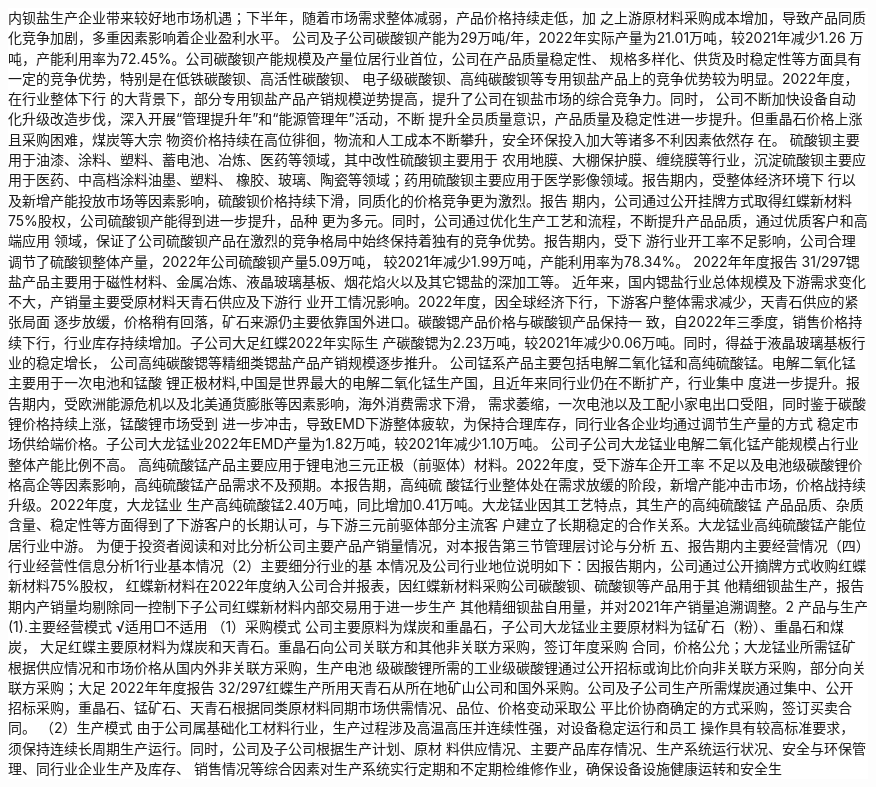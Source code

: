 内钡盐生产企业带来较好地市场机遇；下半年，随着市场需求整体减弱，产品价格持续走低，加
之上游原材料采购成本增加，导致产品同质化竞争加剧，多重因素影响着企业盈利水平。
公司及子公司碳酸钡产能为29万吨/年，2022年实际产量为21.01万吨，较2021年减少1.26
万吨，产能利用率为72.45%。公司碳酸钡产能规模及产量位居行业首位，公司在产品质量稳定性、
规格多样化、供货及时稳定性等方面具有一定的竞争优势，特别是在低铁碳酸钡、高活性碳酸钡、
电子级碳酸钡、高纯碳酸钡等专用钡盐产品上的竞争优势较为明显。2022年度，在行业整体下行
的大背景下，部分专用钡盐产品产销规模逆势提高，提升了公司在钡盐市场的综合竞争力。同时，
公司不断加快设备自动化升级改造步伐，深入开展“管理提升年”和“能源管理年”活动，不断
提升全员质量意识，产品质量及稳定性进一步提升。但重晶石价格上涨且采购困难，煤炭等大宗
物资价格持续在高位徘徊，物流和人工成本不断攀升，安全环保投入加大等诸多不利因素依然存
在。
硫酸钡主要用于油漆、涂料、塑料、蓄电池、冶炼、医药等领域，其中改性硫酸钡主要用于
农用地膜、大棚保护膜、缠绕膜等行业，沉淀硫酸钡主要应用于医药、中高档涂料油墨、塑料、
橡胶、玻璃、陶瓷等领域；药用硫酸钡主要应用于医学影像领域。报告期内，受整体经济环境下
行以及新增产能投放市场等因素影响，硫酸钡价格持续下滑，同质化的价格竞争更为激烈。报告
期内，公司通过公开挂牌方式取得红蝶新材料75%股权，公司硫酸钡产能得到进一步提升，品种
更为多元。同时，公司通过优化生产工艺和流程，不断提升产品品质，通过优质客户和高端应用
领域，保证了公司硫酸钡产品在激烈的竞争格局中始终保持着独有的竞争优势。报告期内，受下
游行业开工率不足影响，公司合理调节了硫酸钡整体产量，2022年公司硫酸钡产量5.09万吨，
较2021年减少1.99万吨，产能利用率为78.34%。
2022年年度报告
31/297锶盐产品主要用于磁性材料、金属冶炼、液晶玻璃基板、烟花焰火以及其它锶盐的深加工等。
近年来，国内锶盐行业总体规模及下游需求变化不大，产销量主要受原材料天青石供应及下游行
业开工情况影响。2022年度，因全球经济下行，下游客户整体需求减少，天青石供应的紧张局面
逐步放缓，价格稍有回落，矿石来源仍主要依靠国外进口。碳酸锶产品价格与碳酸钡产品保持一
致，自2022年三季度，销售价格持续下行，行业库存持续增加。子公司大足红蝶2022年实际生
产碳酸锶为2.23万吨，较2021年减少0.06万吨。同时，得益于液晶玻璃基板行业的稳定增长，
公司高纯碳酸锶等精细类锶盐产品产销规模逐步推升。
公司锰系产品主要包括电解二氧化锰和高纯硫酸锰。电解二氧化锰主要用于一次电池和锰酸
锂正极材料,中国是世界最大的电解二氧化锰生产国，且近年来同行业仍在不断扩产，行业集中
度进一步提升。报告期内，受欧洲能源危机以及北美通货膨胀等因素影响，海外消费需求下滑，
需求萎缩，一次电池以及工配小家电出口受阻，同时鉴于碳酸锂价格持续上涨，锰酸锂市场受到
进一步冲击，导致EMD下游整体疲软，为保持合理库存，同行业各企业均通过调节生产量的方式
稳定市场供给端价格。子公司大龙锰业2022年EMD产量为1.82万吨，较2021年减少1.10万吨。
公司子公司大龙锰业电解二氧化锰产能规模占行业整体产能比例不高。
高纯硫酸锰产品主要应用于锂电池三元正极（前驱体）材料。2022年度，受下游车企开工率
不足以及电池级碳酸锂价格高企等因素影响，高纯硫酸锰产品需求不及预期。本报告期，高纯硫
酸锰行业整体处在需求放缓的阶段，新增产能冲击市场，价格战持续升级。2022年度，大龙锰业
生产高纯硫酸锰2.40万吨，同比增加0.41万吨。大龙锰业因其工艺特点，其生产的高纯硫酸锰
产品品质、杂质含量、稳定性等方面得到了下游客户的长期认可，与下游三元前驱体部分主流客
户建立了长期稳定的合作关系。大龙锰业高纯硫酸锰产能位居行业中游。
为便于投资者阅读和对比分析公司主要产品产销量情况，对本报告第三节管理层讨论与分析
五、报告期内主要经营情况（四）行业经营性信息分析1行业基本情况（2）主要细分行业的基
本情况及公司行业地位说明如下：因报告期内，公司通过公开摘牌方式收购红蝶新材料75%股权，
红蝶新材料在2022年度纳入公司合并报表，因红蝶新材料采购公司碳酸钡、硫酸钡等产品用于其
他精细钡盐生产，报告期内产销量均剔除同一控制下子公司红蝶新材料内部交易用于进一步生产
其他精细钡盐自用量，并对2021年产销量追溯调整。2
产品与生产
(1).主要经营模式
√适用□不适用
（1）采购模式
公司主要原料为煤炭和重晶石，子公司大龙锰业主要原材料为锰矿石（粉）、重晶石和煤炭，
大足红蝶主要原材料为煤炭和天青石。重晶石向公司关联方和其他非关联方采购，签订年度采购
合同，价格公允；大龙锰业所需锰矿根据供应情况和市场价格从国内外非关联方采购，生产电池
级碳酸锂所需的工业级碳酸锂通过公开招标或询比价向非关联方采购，部分向关联方采购；大足
2022年年度报告
32/297红蝶生产所用天青石从所在地矿山公司和国外采购。公司及子公司生产所需煤炭通过集中、公开
招标采购，重晶石、锰矿石、天青石根据同类原材料同期市场供需情况、品位、价格变动采取公
平比价协商确定的方式采购，签订买卖合同。
（2）生产模式
由于公司属基础化工材料行业，生产过程涉及高温高压并连续性强，对设备稳定运行和员工
操作具有较高标准要求，须保持连续长周期生产运行。同时，公司及子公司根据生产计划、原材
料供应情况、主要产品库存情况、生产系统运行状况、安全与环保管理、同行业企业生产及库存、
销售情况等综合因素对生产系统实行定期和不定期检维修作业，确保设备设施健康运转和安全生